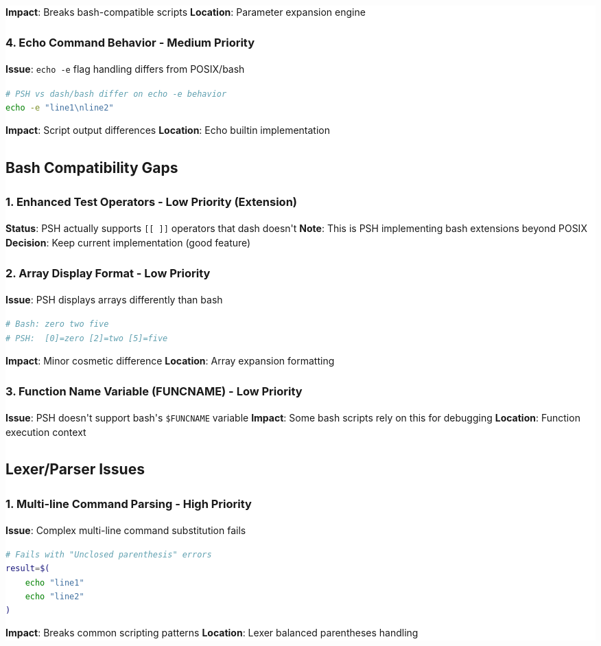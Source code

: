 **Impact**: Breaks bash-compatible scripts
**Location**: Parameter expansion engine

### 4. Echo Command Behavior - Medium Priority

**Issue**: `echo -e` flag handling differs from POSIX/bash
```bash
# PSH vs dash/bash differ on echo -e behavior
echo -e "line1\nline2"
```

**Impact**: Script output differences
**Location**: Echo builtin implementation

## Bash Compatibility Gaps

### 1. Enhanced Test Operators - Low Priority (Extension)

**Status**: PSH actually supports `[[ ]]` operators that dash doesn't
**Note**: This is PSH implementing bash extensions beyond POSIX
**Decision**: Keep current implementation (good feature)

### 2. Array Display Format - Low Priority

**Issue**: PSH displays arrays differently than bash
```bash
# Bash: zero two five
# PSH:  [0]=zero [2]=two [5]=five
```

**Impact**: Minor cosmetic difference
**Location**: Array expansion formatting

### 3. Function Name Variable (FUNCNAME) - Low Priority

**Issue**: PSH doesn't support bash's `$FUNCNAME` variable
**Impact**: Some bash scripts rely on this for debugging
**Location**: Function execution context

## Lexer/Parser Issues

### 1. Multi-line Command Parsing - High Priority

**Issue**: Complex multi-line command substitution fails
```bash
# Fails with "Unclosed parenthesis" errors
result=$(
    echo "line1"
    echo "line2"
)
```

**Impact**: Breaks common scripting patterns
**Location**: Lexer balanced parentheses handling
